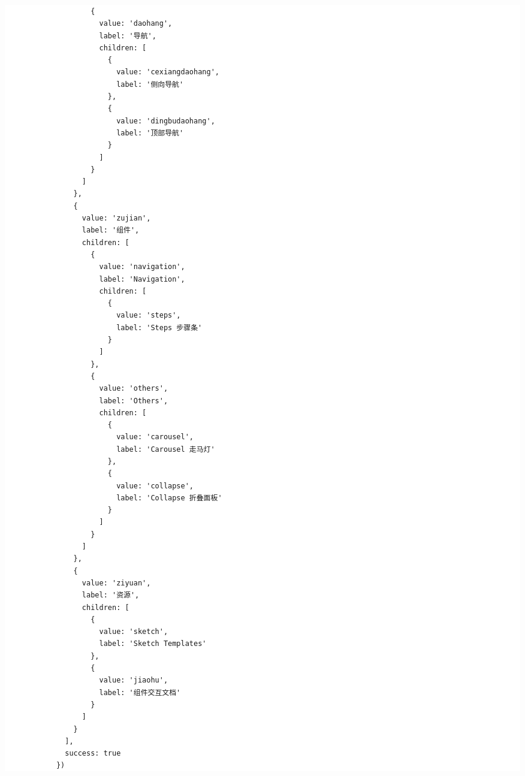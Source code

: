 ```html
                    {
                      value: 'daohang',
                      label: '导航',
                      children: [
                        {
                          value: 'cexiangdaohang',
                          label: '侧向导航'
                        },
                        {
                          value: 'dingbudaohang',
                          label: '顶部导航'
                        }
                      ]
                    }
                  ]
                },
                {
                  value: 'zujian',
                  label: '组件',
                  children: [
                    {
                      value: 'navigation',
                      label: 'Navigation',
                      children: [
                        {
                          value: 'steps',
                          label: 'Steps 步骤条'
                        }
                      ]
                    },
                    {
                      value: 'others',
                      label: 'Others',
                      children: [
                        {
                          value: 'carousel',
                          label: 'Carousel 走马灯'
                        },
                        {
                          value: 'collapse',
                          label: 'Collapse 折叠面板'
                        }
                      ]
                    }
                  ]
                },
                {
                  value: 'ziyuan',
                  label: '资源',
                  children: [
                    {
                      value: 'sketch',
                      label: 'Sketch Templates'
                    },
                    {
                      value: 'jiaohu',
                      label: '组件交互文档'
                    }
                  ]
                }
              ],
              success: true
            })
```
